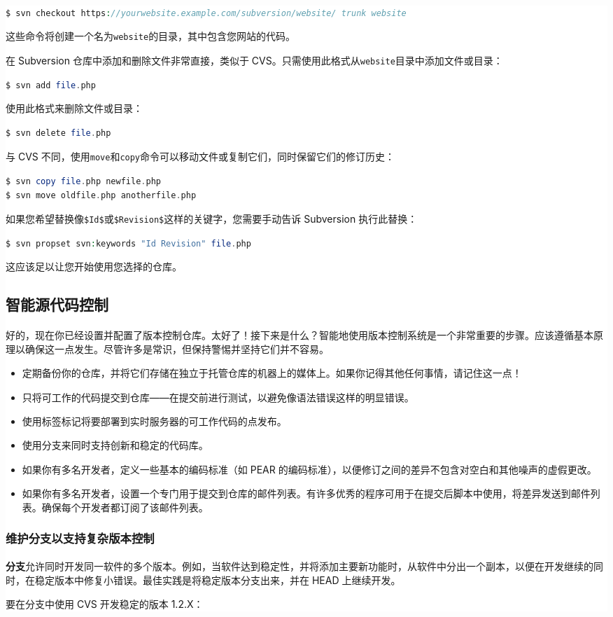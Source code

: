 ```php
$ svn checkout https://yourwebsite.example.com/subversion/website/ trunk website 

```

这些命令将创建一个名为`website`的目录，其中包含您网站的代码。

在 Subversion 仓库中添加和删除文件非常直接，类似于 CVS。只需使用此格式从`website`目录中添加文件或目录：

```php
$ svn add file.php 

```

使用此格式来删除文件或目录：

```php
$ svn delete file.php 

```

与 CVS 不同，使用`move`和`copy`命令可以移动文件或复制它们，同时保留它们的修订历史：

```php
$ svn copy file.php newfile.php
$ svn move oldfile.php anotherfile.php 

```

如果您希望替换像`$Id$`或`$Revision$`这样的关键字，您需要手动告诉 Subversion 执行此替换：

```php
$ svn propset svn:keywords "Id Revision" file.php 

```

这应该足以让您开始使用您选择的仓库。

## 智能源代码控制

好的，现在你已经设置并配置了版本控制仓库。太好了！接下来是什么？智能地使用版本控制系统是一个非常重要的步骤。应该遵循基本原理以确保这一点发生。尽管许多是常识，但保持警惕并坚持它们并不容易。

+   定期备份你的仓库，并将它们存储在独立于托管仓库的机器上的媒体上。如果你记得其他任何事情，请记住这一点！

+   只将可工作的代码提交到仓库——在提交前进行测试，以避免像语法错误这样的明显错误。

+   使用标签标记将要部署到实时服务器的可工作代码的点发布。

+   使用分支来同时支持创新和稳定的代码库。

+   如果你有多名开发者，定义一些基本的编码标准（如 PEAR 的编码标准），以便修订之间的差异不包含对空白和其他噪声的虚假更改。

+   如果你有多名开发者，设置一个专门用于提交到仓库的邮件列表。有许多优秀的程序可用于在提交后脚本中使用，将差异发送到邮件列表。确保每个开发者都订阅了该邮件列表。

### 维护分支以支持复杂版本控制

**分支**允许同时开发同一软件的多个版本。例如，当软件达到稳定性，并将添加主要新功能时，从软件中分出一个副本，以便在开发继续的同时，在稳定版本中修复小错误。最佳实践是将稳定版本分支出来，并在 HEAD 上继续开发。

要在分支中使用 CVS 开发稳定的版本 1.2.X：
